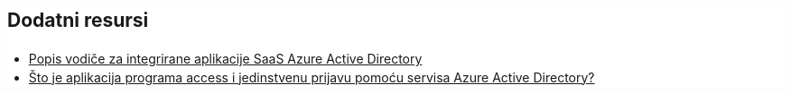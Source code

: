 
## <a name="additional-resources"></a>Dodatni resursi

* [Popis vodiče za integrirane aplikacije SaaS Azure Active Directory](active-directory-saas-tutorial-list.md)
* [Što je aplikacija programa access i jedinstvenu prijavu pomoću servisa Azure Active Directory?](active-directory-appssoaccess-whatis.md)



[1]: ./media/active-directory-saas-litmos-tutorial/tutorial_general_01.png
[2]: ./media/active-directory-saas-litmos-tutorial/tutorial_general_02.png
[3]: ./media/active-directory-saas-litmos-tutorial/tutorial_general_03.png
[4]: ./media/active-directory-saas-litmos-tutorial/tutorial_general_04.png
[5]: ./media/active-directory-saas-litmos-tutorial/tutorial_litmos_01.png
[500]: ./media/active-directory-saas-litmos-tutorial/tutorial_litmos_02.png

[6]: ./media/active-directory-saas-litmos-tutorial/tutorial_general_05.png
[7]: ./media/active-directory-saas-litmos-tutorial/tutorial_litmos_03.png
[8]: ./media/active-directory-saas-litmos-tutorial/tutorial_litmos_04.png
[9]: ./media/active-directory-saas-litmos-tutorial/tutorial_litmos_05.png
[10]: ./media/active-directory-saas-litmos-tutorial/tutorial_general_06.png
[11]: ./media/active-directory-saas-litmos-tutorial/tutorial_general_07.png
[12]: ./media/active-directory-saas-litmos-tutorial/tutorial_general_80.png
[13]: ./media/active-directory-saas-litmos-tutorial/tutorial_general_81.png
[14]: ./media/active-directory-saas-litmos-tutorial/tutorial_general_82.png
[15]: ./media/active-directory-saas-litmos-tutorial/tutorial_general_81.png
[16]: ./media/active-directory-saas-litmos-tutorial/tutorial_general_19.png
[17]: ./media/active-directory-saas-litmos-tutorial/tutorial_litmos_67.png


[20]: ./media/active-directory-saas-litmos-tutorial/tutorial_general_100.png
[21]: ./media/active-directory-saas-litmos-tutorial/tutorial_litmos_60.png
[22]: ./media/active-directory-saas-litmos-tutorial/tutorial_litmos_61.png
[23]: ./media/active-directory-saas-litmos-tutorial/tutorial_litmos_62.png
[24]: ./media/active-directory-saas-litmos-tutorial/tutorial_litmos_63.png
[25]: ./media/active-directory-saas-litmos-tutorial/tutorial_litmos_64.png
[26]: ./media/active-directory-saas-litmos-tutorial/tutorial_litmos_65.png
[27]: ./media/active-directory-saas-litmos-tutorial/tutorial_litmos_66.png

[200]: ./media/active-directory-saas-litmos-tutorial/tutorial_general_200.png
[201]: ./media/active-directory-saas-litmos-tutorial/tutorial_general_201.png
[202]: ./media/active-directory-saas-litmos-tutorial/tutorial_litmos_68.png
[203]: ./media/active-directory-saas-litmos-tutorial/tutorial_general_203.png
[204]: ./media/active-directory-saas-litmos-tutorial/tutorial_general_204.png
[205]: ./media/active-directory-saas-litmos-tutorial/tutorial_general_205.png


[400]: ./media/active-directory-saas-litmos-tutorial/tutorial_litmos_400.png
[401]: ./media/active-directory-saas-litmos-tutorial/tutorial_litmos_401.png
[402]: ./media/active-directory-saas-litmos-tutorial/tutorial_litmos_402.png





